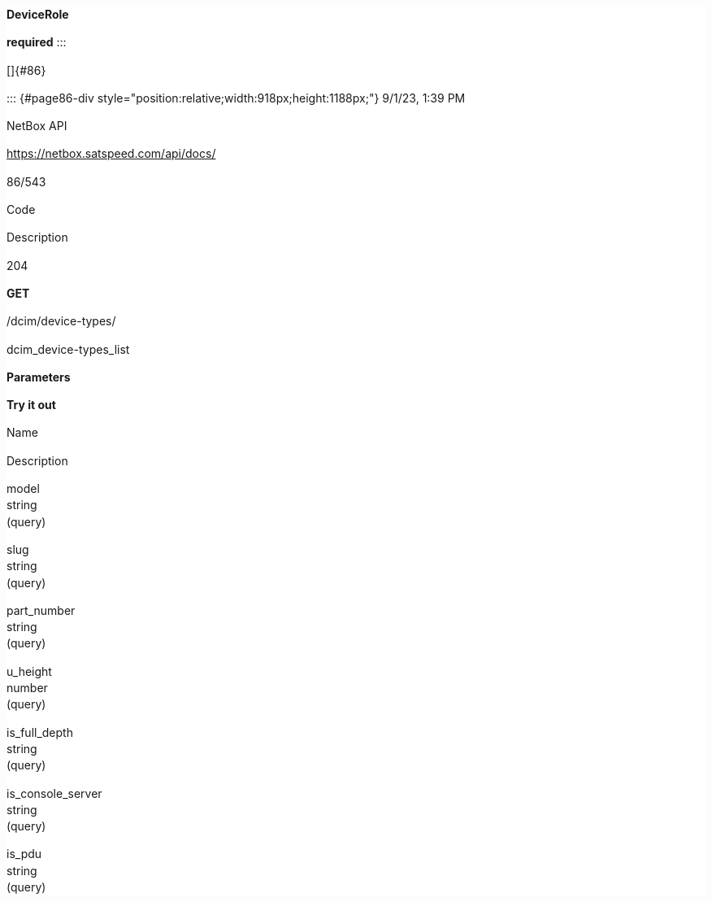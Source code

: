 **DeviceRole**

**required**
:::

[]{#86}

::: {#page86-div style="position:relative;width:918px;height:1188px;"}
9/1/23, 1:39 PM

NetBox API

https://netbox.satspeed.com/api/docs/

86/543

Code

Description

204

**GET**

/dcim/device-types/

dcim_device-types_list

**Parameters**

**Try it out**

Name

Description

model\
string\
(query)

slug\
string\
(query)

part_number\
string\
(query)

u_height\
number\
(query)

is_full_depth\
string\
(query)

is_console_server\
string\
(query)

is_pdu\
string\
(query)

